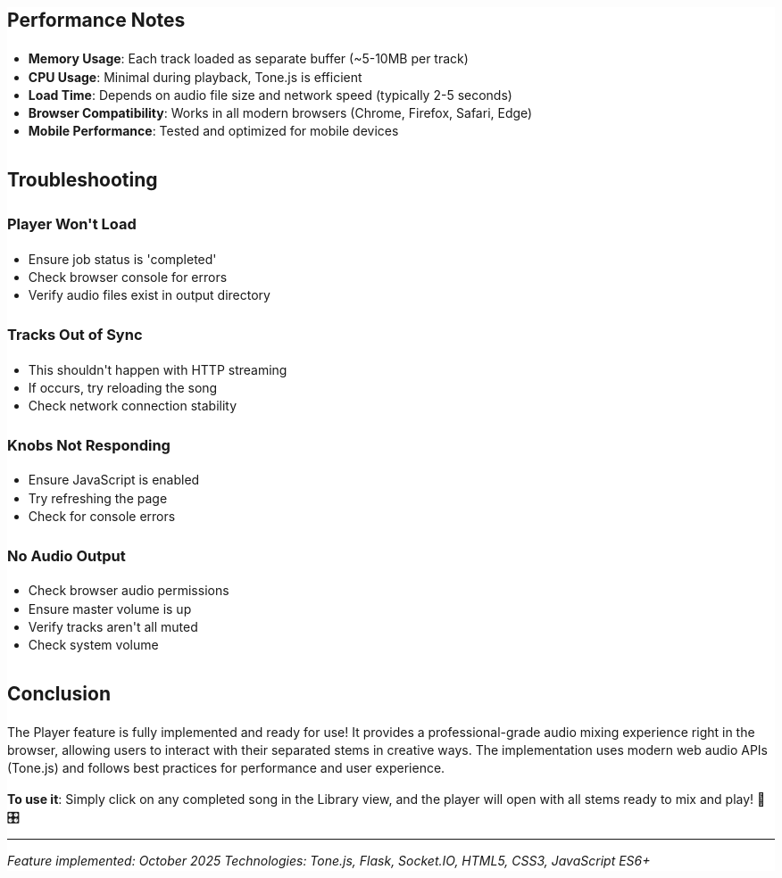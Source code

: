 ## Performance Notes

- **Memory Usage**: Each track loaded as separate buffer (~5-10MB per track)
- **CPU Usage**: Minimal during playback, Tone.js is efficient
- **Load Time**: Depends on audio file size and network speed (typically 2-5 seconds)
- **Browser Compatibility**: Works in all modern browsers (Chrome, Firefox, Safari, Edge)
- **Mobile Performance**: Tested and optimized for mobile devices

## Troubleshooting

### Player Won't Load
- Ensure job status is 'completed'
- Check browser console for errors
- Verify audio files exist in output directory

### Tracks Out of Sync
- This shouldn't happen with HTTP streaming
- If occurs, try reloading the song
- Check network connection stability

### Knobs Not Responding
- Ensure JavaScript is enabled
- Try refreshing the page
- Check for console errors

### No Audio Output
- Check browser audio permissions
- Ensure master volume is up
- Verify tracks aren't all muted
- Check system volume

## Conclusion

The Player feature is fully implemented and ready for use! It provides a professional-grade audio mixing experience right in the browser, allowing users to interact with their separated stems in creative ways. The implementation uses modern web audio APIs (Tone.js) and follows best practices for performance and user experience.

**To use it**: Simply click on any completed song in the Library view, and the player will open with all stems ready to mix and play! 🎵🎛️

---
*Feature implemented: October 2025*
*Technologies: Tone.js, Flask, Socket.IO, HTML5, CSS3, JavaScript ES6+*

